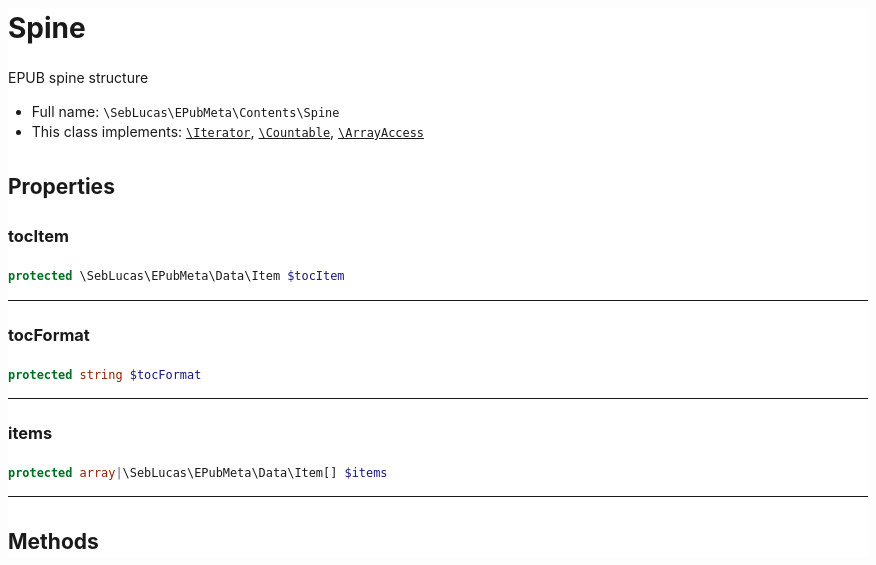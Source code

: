 
# Spine

EPUB spine structure



* Full name: `\SebLucas\EPubMeta\Contents\Spine`
* This class implements:
[`\Iterator`](../../../Iterator.md), [`\Countable`](../../../Countable.md), [`\ArrayAccess`](../../../ArrayAccess.md)



## Properties


### tocItem



```php
protected \SebLucas\EPubMeta\Data\Item $tocItem
```






***

### tocFormat



```php
protected string $tocFormat
```






***

### items



```php
protected array|\SebLucas\EPubMeta\Data\Item[] $items
```






***

## Methods
